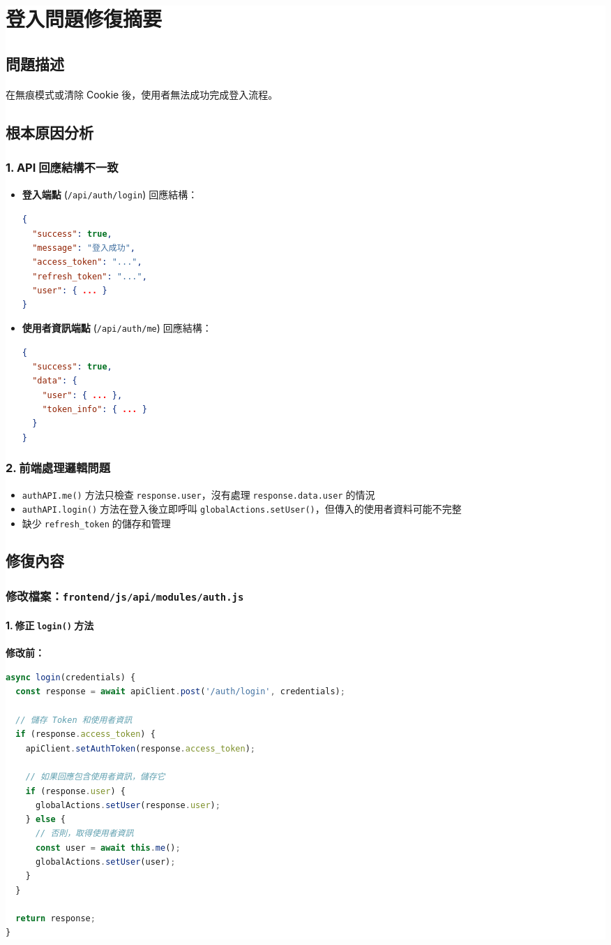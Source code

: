 # 登入問題修復摘要

## 問題描述
在無痕模式或清除 Cookie 後，使用者無法成功完成登入流程。

## 根本原因分析

### 1. API 回應結構不一致
- **登入端點** (`/api/auth/login`) 回應結構：
  ```json
  {
    "success": true,
    "message": "登入成功",
    "access_token": "...",
    "refresh_token": "...",
    "user": { ... }
  }
  ```

- **使用者資訊端點** (`/api/auth/me`) 回應結構：
  ```json
  {
    "success": true,
    "data": {
      "user": { ... },
      "token_info": { ... }
    }
  }
  ```

### 2. 前端處理邏輯問題
- `authAPI.me()` 方法只檢查 `response.user`，沒有處理 `response.data.user` 的情況
- `authAPI.login()` 方法在登入後立即呼叫 `globalActions.setUser()`，但傳入的使用者資料可能不完整
- 缺少 `refresh_token` 的儲存和管理

## 修復內容

### 修改檔案：`frontend/js/api/modules/auth.js`

#### 1. 修正 `login()` 方法
**修改前：**
```javascript
async login(credentials) {
  const response = await apiClient.post('/auth/login', credentials);
  
  // 儲存 Token 和使用者資訊
  if (response.access_token) {
    apiClient.setAuthToken(response.access_token);
    
    // 如果回應包含使用者資訊，儲存它
    if (response.user) {
      globalActions.setUser(response.user);
    } else {
      // 否則，取得使用者資訊
      const user = await this.me();
      globalActions.setUser(user);
    }
  }
  
  return response;
}
```